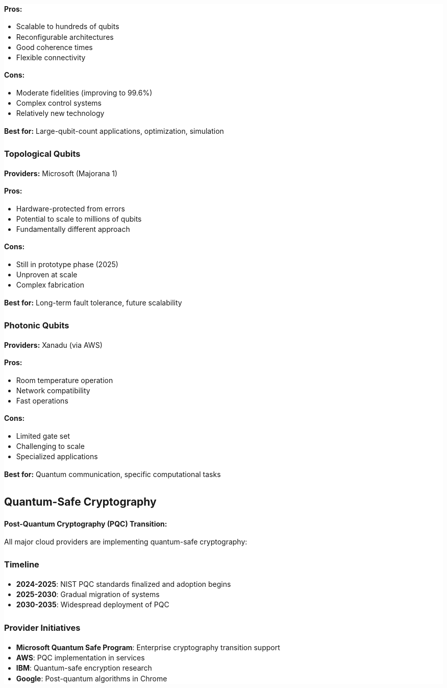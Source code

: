 **Pros:**
- Scalable to hundreds of qubits
- Reconfigurable architectures
- Good coherence times
- Flexible connectivity

**Cons:**
- Moderate fidelities (improving to 99.6%)
- Complex control systems
- Relatively new technology

**Best for:** Large-qubit-count applications, optimization, simulation

### Topological Qubits
**Providers:** Microsoft (Majorana 1)

**Pros:**
- Hardware-protected from errors
- Potential to scale to millions of qubits
- Fundamentally different approach

**Cons:**
- Still in prototype phase (2025)
- Unproven at scale
- Complex fabrication

**Best for:** Long-term fault tolerance, future scalability

### Photonic Qubits
**Providers:** Xanadu (via AWS)

**Pros:**
- Room temperature operation
- Network compatibility
- Fast operations

**Cons:**
- Limited gate set
- Challenging to scale
- Specialized applications

**Best for:** Quantum communication, specific computational tasks

## Quantum-Safe Cryptography

**Post-Quantum Cryptography (PQC) Transition:**

All major cloud providers are implementing quantum-safe cryptography:

### Timeline
- **2024-2025**: NIST PQC standards finalized and adoption begins
- **2025-2030**: Gradual migration of systems
- **2030-2035**: Widespread deployment of PQC

### Provider Initiatives
- **Microsoft Quantum Safe Program**: Enterprise cryptography transition support
- **AWS**: PQC implementation in services
- **IBM**: Quantum-safe encryption research
- **Google**: Post-quantum algorithms in Chrome
